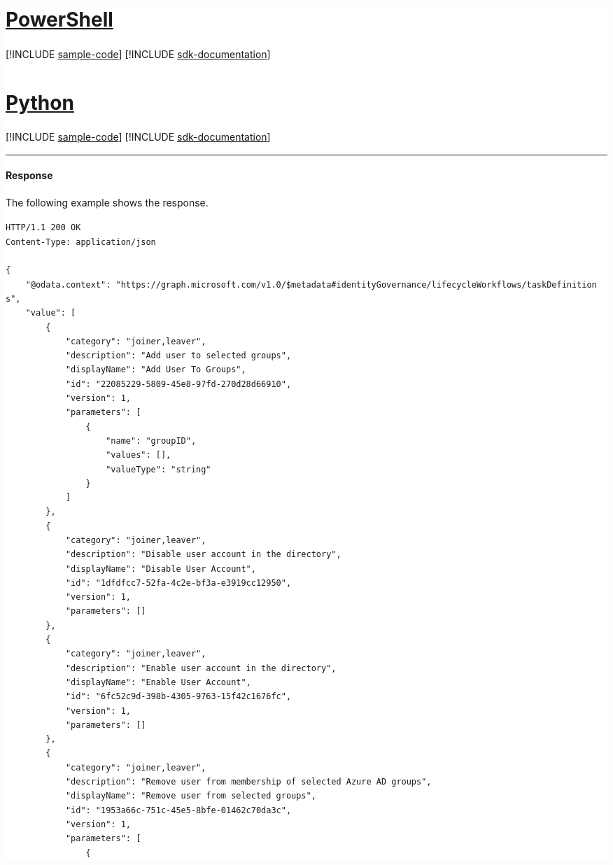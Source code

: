 # [PowerShell](#tab/powershell)
[!INCLUDE [sample-code](../includes/snippets/powershell/lifecycleworkflows-list-taskdefinition-filter-category-powershell-snippets.md)]
[!INCLUDE [sdk-documentation](../includes/snippets/snippets-sdk-documentation-link.md)]

# [Python](#tab/python)
[!INCLUDE [sample-code](../includes/snippets/python/lifecycleworkflows-list-taskdefinition-filter-category-python-snippets.md)]
[!INCLUDE [sdk-documentation](../includes/snippets/snippets-sdk-documentation-link.md)]

---

#### Response

The following example shows the response.


``` http
HTTP/1.1 200 OK
Content-Type: application/json

{
    "@odata.context": "https://graph.microsoft.com/v1.0/$metadata#identityGovernance/lifecycleWorkflows/taskDefinitions",
    "value": [
        {
            "category": "joiner,leaver",
            "description": "Add user to selected groups",
            "displayName": "Add User To Groups",
            "id": "22085229-5809-45e8-97fd-270d28d66910",
            "version": 1,
            "parameters": [
                {
                    "name": "groupID",
                    "values": [],
                    "valueType": "string"
                }
            ]
        },
        {
            "category": "joiner,leaver",
            "description": "Disable user account in the directory",
            "displayName": "Disable User Account",
            "id": "1dfdfcc7-52fa-4c2e-bf3a-e3919cc12950",
            "version": 1,
            "parameters": []
        },
        {
            "category": "joiner,leaver",
            "description": "Enable user account in the directory",
            "displayName": "Enable User Account",
            "id": "6fc52c9d-398b-4305-9763-15f42c1676fc",
            "version": 1,
            "parameters": []
        },
        {
            "category": "joiner,leaver",
            "description": "Remove user from membership of selected Azure AD groups",
            "displayName": "Remove user from selected groups",
            "id": "1953a66c-751c-45e5-8bfe-01462c70da3c",
            "version": 1,
            "parameters": [
                {
```